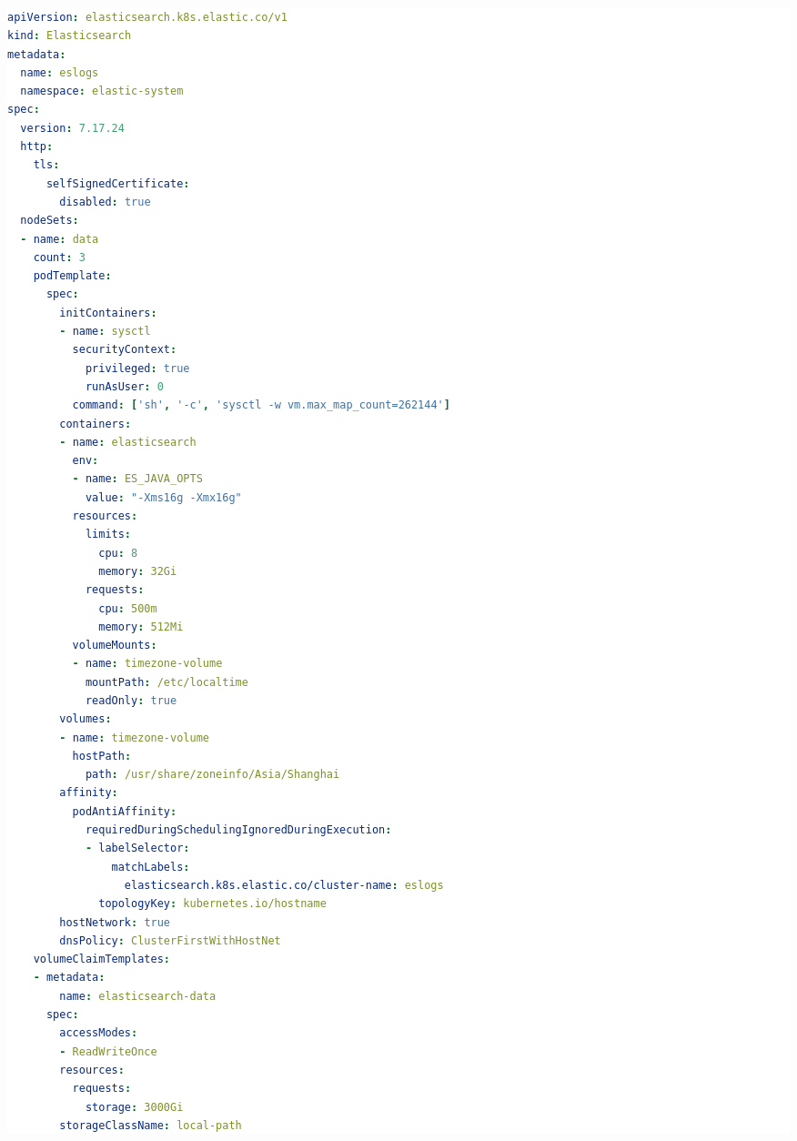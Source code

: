 ```yaml
apiVersion: elasticsearch.k8s.elastic.co/v1
kind: Elasticsearch
metadata:
  name: eslogs
  namespace: elastic-system
spec:
  version: 7.17.24
  http:
    tls:
      selfSignedCertificate:
        disabled: true
  nodeSets:
  - name: data
    count: 3
    podTemplate:
      spec:
        initContainers:
        - name: sysctl
          securityContext:
            privileged: true
            runAsUser: 0
          command: ['sh', '-c', 'sysctl -w vm.max_map_count=262144']
        containers:
        - name: elasticsearch
          env:
          - name: ES_JAVA_OPTS
            value: "-Xms16g -Xmx16g"
          resources:
            limits:
              cpu: 8
              memory: 32Gi
            requests:
              cpu: 500m
              memory: 512Mi
          volumeMounts:
          - name: timezone-volume
            mountPath: /etc/localtime
            readOnly: true
        volumes:
        - name: timezone-volume
          hostPath:
            path: /usr/share/zoneinfo/Asia/Shanghai
        affinity:
          podAntiAffinity:
            requiredDuringSchedulingIgnoredDuringExecution:
            - labelSelector:
                matchLabels:
                  elasticsearch.k8s.elastic.co/cluster-name: eslogs
              topologyKey: kubernetes.io/hostname
        hostNetwork: true
        dnsPolicy: ClusterFirstWithHostNet
    volumeClaimTemplates:
    - metadata:
        name: elasticsearch-data
      spec:
        accessModes:
        - ReadWriteOnce
        resources:
          requests:
            storage: 3000Gi
        storageClassName: local-path
```